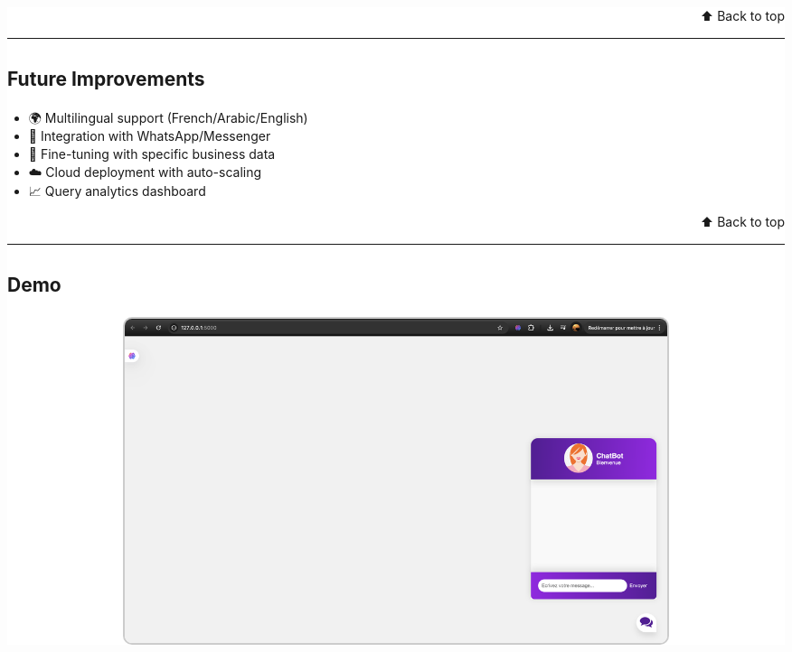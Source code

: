 <div align="right">
⬆ Back to top
</div>

---

## Future Improvements<a name="future"></a>

- 🌍 Multilingual support (French/Arabic/English)  
- 📱 Integration with WhatsApp/Messenger  
- 🧠 Fine-tuning with specific business data  
- ☁️ Cloud deployment with auto-scaling  
- 📈 Query analytics dashboard  

<div align="right">
⬆ Back to top
</div>

---

## Demo<a name="demo"></a>

<img src="image/1.png" style="width: 80%; max-width: 600px; height: auto; display: block; margin: 20px auto; border: 2px solid #ccc; border-radius: 10px;" alt="Image preview">
